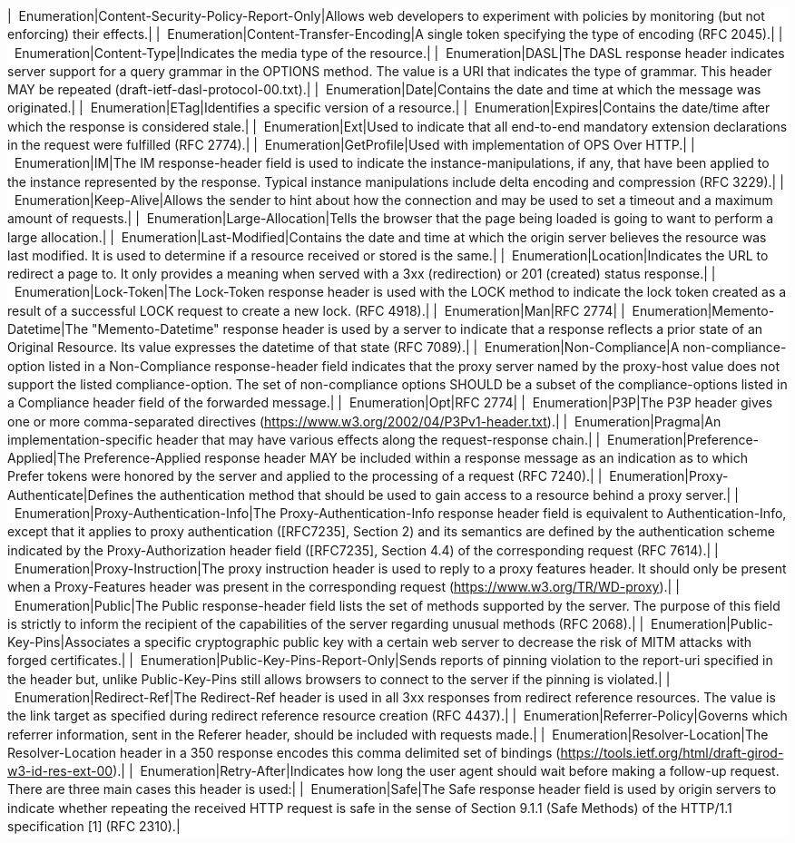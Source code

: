 |&nbsp;&nbsp;Enumeration|Content-Security-Policy-Report-Only|Allows web developers to experiment with policies by monitoring (but not enforcing) their effects.|
|&nbsp;&nbsp;Enumeration|Content-Transfer-Encoding|A single token specifying the type of encoding (RFC 2045).|
|&nbsp;&nbsp;Enumeration|Content-Type|Indicates the media type of the resource.|
|&nbsp;&nbsp;Enumeration|DASL|The DASL response header indicates server support for a query grammar in the OPTIONS method. The value is a URI that indicates the type of grammar. This header MAY be repeated (draft-ietf-dasl-protocol-00.txt).|
|&nbsp;&nbsp;Enumeration|Date|Contains the date and time at which the message was originated.|
|&nbsp;&nbsp;Enumeration|ETag|Identifies a specific version of a resource.|
|&nbsp;&nbsp;Enumeration|Expires|Contains the date/time after which the response is considered stale.|
|&nbsp;&nbsp;Enumeration|Ext|Used to indicate that all end-to-end mandatory extension declarations in the request were fulfilled (RFC 2774).|
|&nbsp;&nbsp;Enumeration|GetProfile|Used with implementation of OPS Over HTTP.|
|&nbsp;&nbsp;Enumeration|IM|The IM response-header field is used to indicate the instance-manipulations, if any, that have been applied to the instance represented by the response. Typical instance manipulations include delta encoding and compression (RFC 3229).|
|&nbsp;&nbsp;Enumeration|Keep-Alive|Allows the sender to hint about how the connection and may be used to set a timeout and a maximum amount of requests.|
|&nbsp;&nbsp;Enumeration|Large-Allocation|Tells the browser that the page being loaded is going to want to perform a large allocation.|
|&nbsp;&nbsp;Enumeration|Last-Modified|Contains the date and time at which the origin server believes the resource was last modified. It is used to determine if a resource received or stored is the same.|
|&nbsp;&nbsp;Enumeration|Location|Indicates the URL to redirect a page to. It only provides a meaning when served with a 3xx (redirection) or 201 (created) status response.|
|&nbsp;&nbsp;Enumeration|Lock-Token|The Lock-Token response header is used with the LOCK method to indicate the lock token created as a result of a successful LOCK request to create a new lock. (RFC 4918).|
|&nbsp;&nbsp;Enumeration|Man|RFC 2774|
|&nbsp;&nbsp;Enumeration|Memento-Datetime|The "Memento-Datetime" response header is used by a server to indicate that a response reflects a prior state of an Original Resource. Its value expresses the datetime of that state (RFC 7089).|
|&nbsp;&nbsp;Enumeration|Non-Compliance|A non-compliance-option listed in a Non-Compliance response-header field indicates that the proxy server named by the proxy-host value does not support the listed compliance-option. The set of non-compliance options SHOULD be a subset of the compliance-options listed in a Compliance header field of the forwarded message.|
|&nbsp;&nbsp;Enumeration|Opt|RFC 2774|
|&nbsp;&nbsp;Enumeration|P3P|The P3P header gives one or more comma-separated directives (https://www.w3.org/2002/04/P3Pv1-header.txt).|
|&nbsp;&nbsp;Enumeration|Pragma|An implementation-specific header that may have various effects along the request-response chain.|
|&nbsp;&nbsp;Enumeration|Preference-Applied|The Preference-Applied response header MAY be included within a response message as an indication as to which Prefer tokens were honored by the server and applied to the processing of a request (RFC 7240).|
|&nbsp;&nbsp;Enumeration|Proxy-Authenticate|Defines the authentication method that should be used to gain access to a resource behind a proxy server.|
|&nbsp;&nbsp;Enumeration|Proxy-Authentication-Info|The Proxy-Authentication-Info response header field is equivalent to Authentication-Info, except that it applies to proxy authentication ([RFC7235], Section 2) and its semantics are defined by the authentication scheme indicated by the Proxy-Authorization header field ([RFC7235], Section 4.4) of the corresponding request (RFC 7614).|
|&nbsp;&nbsp;Enumeration|Proxy-Instruction|The proxy instruction header is used to reply to a proxy features header. It should only be present when a Proxy-Features header was present in the corresponding request (https://www.w3.org/TR/WD-proxy).|
|&nbsp;&nbsp;Enumeration|Public|The Public response-header field lists the set of methods supported by the server. The purpose of this field is strictly to inform the recipient of the capabilities of the server regarding unusual methods (RFC 2068).|
|&nbsp;&nbsp;Enumeration|Public-Key-Pins|Associates a specific cryptographic public key with a certain web server to decrease the risk of MITM attacks with forged certificates.|
|&nbsp;&nbsp;Enumeration|Public-Key-Pins-Report-Only|Sends reports of pinning violation to the report-uri specified in the header but, unlike Public-Key-Pins still allows browsers to connect to the server if the pinning is violated.|
|&nbsp;&nbsp;Enumeration|Redirect-Ref|The Redirect-Ref header is used in all 3xx responses from redirect reference resources. The value is the link target as specified during redirect reference resource creation (RFC 4437).|
|&nbsp;&nbsp;Enumeration|Referrer-Policy|Governs which referrer information, sent in the Referer header, should be included with requests made.|
|&nbsp;&nbsp;Enumeration|Resolver-Location|The Resolver-Location header in a 350 response encodes this comma delimited set of bindings (https://tools.ietf.org/html/draft-girod-w3-id-res-ext-00).|
|&nbsp;&nbsp;Enumeration|Retry-After|Indicates how long the user agent should wait before making a follow-up request. There are three main cases this header is used:|
|&nbsp;&nbsp;Enumeration|Safe|The Safe response header field is used by origin servers to indicate whether repeating the received HTTP request is safe in the sense of Section 9.1.1 (Safe Methods) of the HTTP/1.1 specification [1] (RFC 2310).|